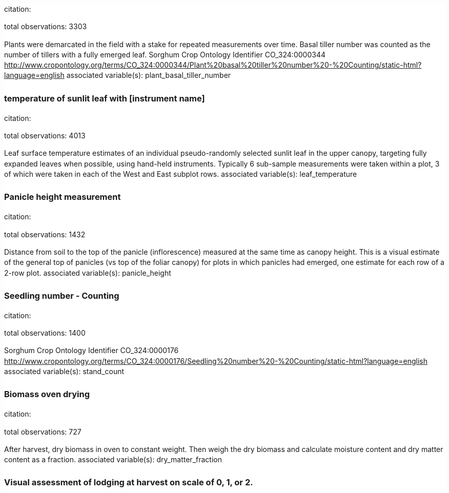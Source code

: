  citation:      

 total observations:  3303 

 Plants were demarcated in the field with a stake for repeated measurements over time. Basal tiller number was counted as the number of tillers with a fully emerged leaf. Sorghum Crop Ontology Identifier CO_324:0000344 http://www.cropontology.org/terms/CO_324:0000344/Plant%20basal%20tiller%20number%20-%20Counting/static-html?language=english associated variable(s): plant_basal_tiller_number 



### temperature of sunlit leaf with [instrument name] 

 citation:      

 total observations:  4013 

 Leaf surface temperature estimates of an individual pseudo-randomly selected sunlit leaf in the upper canopy, targeting fully expanded leaves when possible, using hand-held instruments. Typically 6 sub-sample measurements were taken within a plot, 3 of which were taken in each of the West and East subplot rows. associated variable(s): leaf_temperature 



### Panicle height measurement 

 citation:      

 total observations:  1432 

 Distance from soil to the top of the panicle (inflorescence) measured at the same time as canopy height. This is a visual estimate of the general top of panicles (vs top of the foliar canopy) for plots in which panicles had emerged, one estimate for each row of a 2-row plot. associated variable(s): panicle_height 



### Seedling number - Counting 

 citation:      

 total observations:  1400 

 Sorghum Crop Ontology Identifier CO_324:0000176 http://www.cropontology.org/terms/CO_324:0000176/Seedling%20number%20-%20Counting/static-html?language=english associated variable(s): stand_count 



### Biomass oven drying 

 citation:      

 total observations:  727 

 After harvest, dry biomass in oven to constant weight. Then weigh the dry biomass and calculate moisture content and dry matter content as a fraction. associated variable(s): dry_matter_fraction 



### Visual assessment of lodging at harvest on scale of 0, 1, or 2. 
